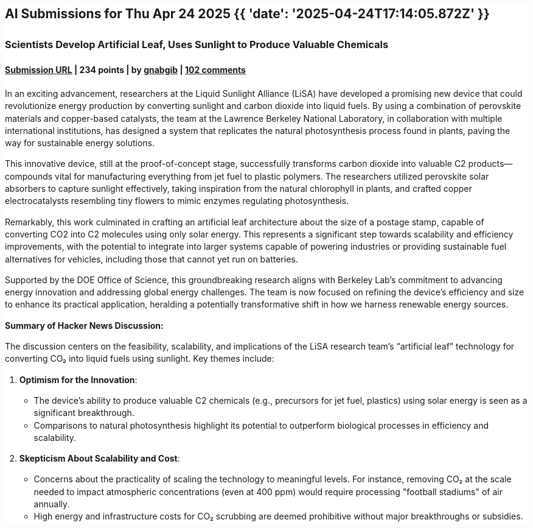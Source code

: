 ## AI Submissions for Thu Apr 24 2025 {{ 'date': '2025-04-24T17:14:05.872Z' }}

### Scientists Develop Artificial Leaf, Uses Sunlight to Produce Valuable Chemicals

#### [Submission URL](https://newscenter.lbl.gov/2025/04/24/scientists-develop-artificial-leaf-that-uses-sunlight-to-produce-valuable-chemicals/) | 234 points | by [gnabgib](https://news.ycombinator.com/user?id=gnabgib) | [102 comments](https://news.ycombinator.com/item?id=43788053)

In an exciting advancement, researchers at the Liquid Sunlight Alliance (LiSA) have developed a promising new device that could revolutionize energy production by converting sunlight and carbon dioxide into liquid fuels. By using a combination of perovskite materials and copper-based catalysts, the team at the Lawrence Berkeley National Laboratory, in collaboration with multiple international institutions, has designed a system that replicates the natural photosynthesis process found in plants, paving the way for sustainable energy solutions.

This innovative device, still at the proof-of-concept stage, successfully transforms carbon dioxide into valuable C2 products—compounds vital for manufacturing everything from jet fuel to plastic polymers. The researchers utilized perovskite solar absorbers to capture sunlight effectively, taking inspiration from the natural chlorophyll in plants, and crafted copper electrocatalysts resembling tiny flowers to mimic enzymes regulating photosynthesis.

Remarkably, this work culminated in crafting an artificial leaf architecture about the size of a postage stamp, capable of converting CO2 into C2 molecules using only solar energy. This represents a significant step towards scalability and efficiency improvements, with the potential to integrate into larger systems capable of powering industries or providing sustainable fuel alternatives for vehicles, including those that cannot yet run on batteries.

Supported by the DOE Office of Science, this groundbreaking research aligns with Berkeley Lab’s commitment to advancing energy innovation and addressing global energy challenges. The team is now focused on refining the device’s efficiency and size to enhance its practical application, heralding a potentially transformative shift in how we harness renewable energy sources.

**Summary of Hacker News Discussion:**  

The discussion centers on the feasibility, scalability, and implications of the LiSA research team’s “artificial leaf” technology for converting CO₂ into liquid fuels using sunlight. Key themes include:  

1. **Optimism for the Innovation**:  
   - The device’s ability to produce valuable C2 chemicals (e.g., precursors for jet fuel, plastics) using solar energy is seen as a significant breakthrough.  
   - Comparisons to natural photosynthesis highlight its potential to outperform biological processes in efficiency and scalability.  

2. **Skepticism About Scalability and Cost**:  
   - Concerns about the practicality of scaling the technology to meaningful levels. For instance, removing CO₂ at the scale needed to impact atmospheric concentrations (even at 400 ppm) would require processing "football stadiums" of air annually.  
   - High energy and infrastructure costs for CO₂ scrubbing are deemed prohibitive without major breakthroughs or subsidies.  
